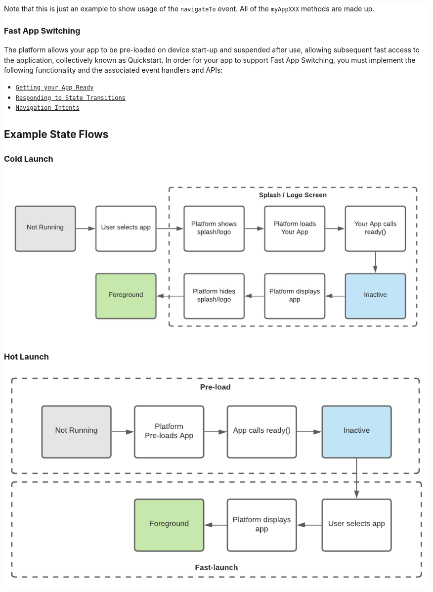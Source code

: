 ```javascript
```

Note that this is just an example to show usage of the `navigateTo` event. All of the `myAppXXX` methods are made up.

### Fast App Switching
The platform allows your app to be pre-loaded on device start-up and suspended after use, allowing subsequent fast access to the application, collectively known as Quickstart. In order for your app to support Fast App Switching, you must implement the following functionality and the associated event handlers and APIs:

- [`Getting your App Ready`](#getting-your-app-ready)
- [`Responding to State Transitions`](#responding-to-state-transitions)
- [`Navigation Intents`](#navigation-intents)

## Example State Flows

### Cold Launch

![Cold Launch](./images/lifecycle-cold-launch.png)

### Hot Launch

![Hot Launch](./images/lifecycle-hot-launch.png)